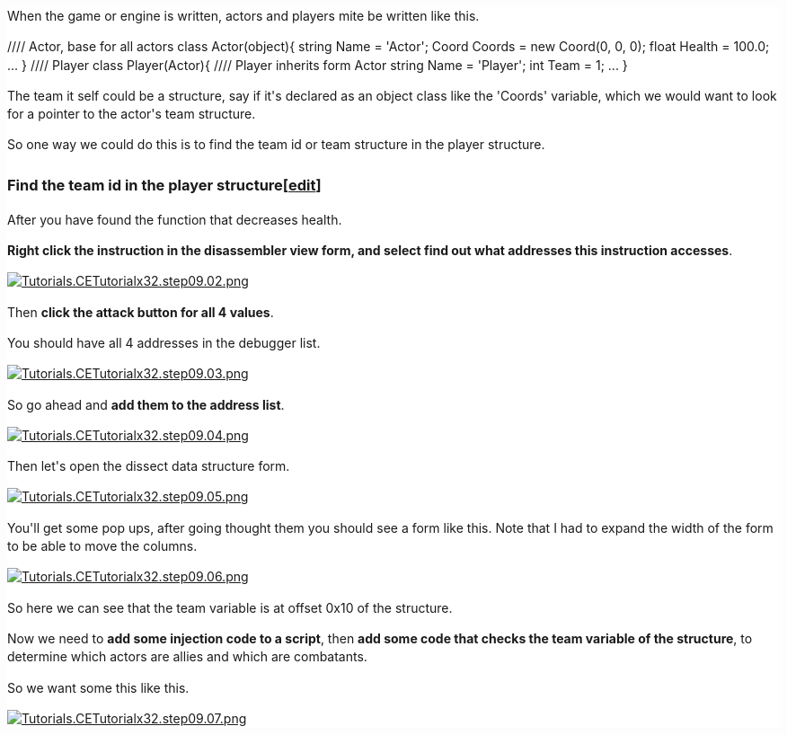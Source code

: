When the game or engine is written, actors and players mite be written like this.

//// Actor, base for all actors class Actor(object){ string Name = 'Actor'; Coord Coords = new Coord(0, 0, 0); float Health = 100.0; ... } //// Player class Player(Actor){ //// Player inherits form Actor string Name = 'Player'; int Team = 1; ... }

The team it self could be a structure, say if it's declared as an object class like the 'Coords' variable, which we would want to look for a pointer to the actor's team structure.

So one way we could do this is to find the team id or team structure in the player structure.

### Find the team id in the player structure[[edit](https://wiki.cheatengine.org/index.php?title=Tutorials:Cheat_Engine_Tutorial_Guide_x32&action=edit&section=10)]

After you have found the function that decreases health.

**Right click the instruction in the disassembler view form, and select find out what addresses this instruction accesses**.

[![Tutorials.CETutorialx32.step09.02.png](https://wiki.cheatengine.org/images/3/3c/Tutorials.CETutorialx32.step09.02.png)](https://wiki.cheatengine.org/index.php?title=File:Tutorials.CETutorialx32.step09.02.png)

Then **click the attack button for all 4 values**.

You should have all 4 addresses in the debugger list.

[![Tutorials.CETutorialx32.step09.03.png](https://wiki.cheatengine.org/images/9/9f/Tutorials.CETutorialx32.step09.03.png)](https://wiki.cheatengine.org/index.php?title=File:Tutorials.CETutorialx32.step09.03.png)

So go ahead and **add them to the address list**.

[![Tutorials.CETutorialx32.step09.04.png](https://wiki.cheatengine.org/images/5/5a/Tutorials.CETutorialx32.step09.04.png)](https://wiki.cheatengine.org/index.php?title=File:Tutorials.CETutorialx32.step09.04.png)

Then let's open the dissect data structure form.

[![Tutorials.CETutorialx32.step09.05.png](https://wiki.cheatengine.org/images/d/da/Tutorials.CETutorialx32.step09.05.png)](https://wiki.cheatengine.org/index.php?title=File:Tutorials.CETutorialx32.step09.05.png)

You'll get some pop ups, after going thought them you should see a form like this. Note that I had to expand the width of the form to be able to move the columns.

[![Tutorials.CETutorialx32.step09.06.png](https://wiki.cheatengine.org/images/1/14/Tutorials.CETutorialx32.step09.06.png)](https://wiki.cheatengine.org/index.php?title=File:Tutorials.CETutorialx32.step09.06.png)

So here we can see that the team variable is at offset 0x10 of the structure.

Now we need to **add some injection code to a script**, then **add some code that checks the team variable of the structure**, to determine which actors are allies and which are combatants.

So we want some this like this.

[![Tutorials.CETutorialx32.step09.07.png](https://wiki.cheatengine.org/images/7/74/Tutorials.CETutorialx32.step09.07.png)](https://wiki.cheatengine.org/index.php?title=File:Tutorials.CETutorialx32.step09.07.png)
